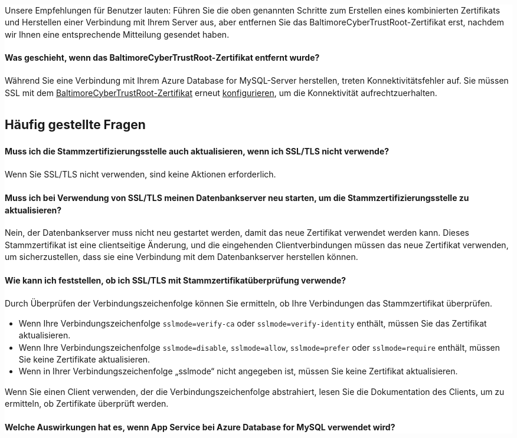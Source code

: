 Unsere Empfehlungen für Benutzer lauten: Führen Sie die oben genannten Schritte zum Erstellen eines kombinierten Zertifikats und Herstellen einer Verbindung mit Ihrem Server aus, aber entfernen Sie das BaltimoreCyberTrustRoot-Zertifikat erst, nachdem wir Ihnen eine entsprechende Mitteilung gesendet haben.

#### <a name="what-if-we-removed-the-baltimorecybertrustroot-certificate"></a>Was geschieht, wenn das BaltimoreCyberTrustRoot-Zertifikat entfernt wurde?

Während Sie eine Verbindung mit Ihrem Azure Database for MySQL-Server herstellen, treten Konnektivitätsfehler auf. Sie müssen SSL mit dem [BaltimoreCyberTrustRoot-Zertifikat](https://www.digicert.com/CACerts/BaltimoreCyberTrustRoot.crt.pem) erneut [konfigurieren](howto-configure-ssl.md), um die Konnektivität aufrechtzuerhalten.

## <a name="frequently-asked-questions"></a>Häufig gestellte Fragen

#### <a name="if-im-not-using-ssltls-do-i-still-need-to-update-the-root-ca"></a>Muss ich die Stammzertifizierungsstelle auch aktualisieren, wenn ich SSL/TLS nicht verwende?

  Wenn Sie SSL/TLS nicht verwenden, sind keine Aktionen erforderlich.

#### <a name="if-im-using-ssltls-do-i-need-to-restart-my-database-server-to-update-the-root-ca"></a>Muss ich bei Verwendung von SSL/TLS meinen Datenbankserver neu starten, um die Stammzertifizierungsstelle zu aktualisieren?

Nein, der Datenbankserver muss nicht neu gestartet werden, damit das neue Zertifikat verwendet werden kann. Dieses Stammzertifikat ist eine clientseitige Änderung, und die eingehenden Clientverbindungen müssen das neue Zertifikat verwenden, um sicherzustellen, dass sie eine Verbindung mit dem Datenbankserver herstellen können.

#### <a name="how-do-i-know-if-im-using-ssltls-with-root-certificate-verification"></a>Wie kann ich feststellen, ob ich SSL/TLS mit Stammzertifikatüberprüfung verwende?

Durch Überprüfen der Verbindungszeichenfolge können Sie ermitteln, ob Ihre Verbindungen das Stammzertifikat überprüfen.

* Wenn Ihre Verbindungszeichenfolge `sslmode=verify-ca` oder `sslmode=verify-identity` enthält, müssen Sie das Zertifikat aktualisieren.
* Wenn Ihre Verbindungszeichenfolge `sslmode=disable`, `sslmode=allow`, `sslmode=prefer` oder `sslmode=require` enthält, müssen Sie keine Zertifikate aktualisieren.
* Wenn in Ihrer Verbindungszeichenfolge „sslmode“ nicht angegeben ist, müssen Sie keine Zertifikat aktualisieren.

Wenn Sie einen Client verwenden, der die Verbindungszeichenfolge abstrahiert, lesen Sie die Dokumentation des Clients, um zu ermitteln, ob Zertifikate überprüft werden.

#### <a name="what-is-the-impact-of-using-app-service-with-azure-database-for-mysql"></a>Welche Auswirkungen hat es, wenn App Service bei Azure Database for MySQL verwendet wird?
